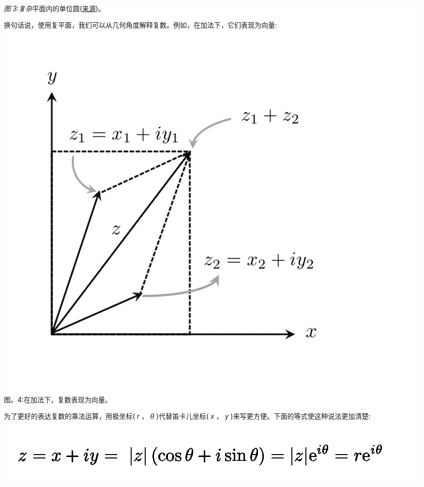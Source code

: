 *图 3:复杂*平面内的单位圆([来源](https://en.wikipedia.org/wiki/Unit_circle))。

换句话说，使用复平面，我们可以从几何角度解释复数。例如，在加法下，它们表现为向量:

![](img/caf36c28043a82e87e5724fefb511e8c.png)

图。4:在加法下，复数表现为向量。

为了更好的表达复数的乘法运算，用极坐标( *r* ， *θ* )代替笛卡儿坐标( *x* ， *y* )来写更方便。下面的等式使这种说法更加清楚:

![](img/ed4e469981e9b73f0738a87bf6587d52.png)
